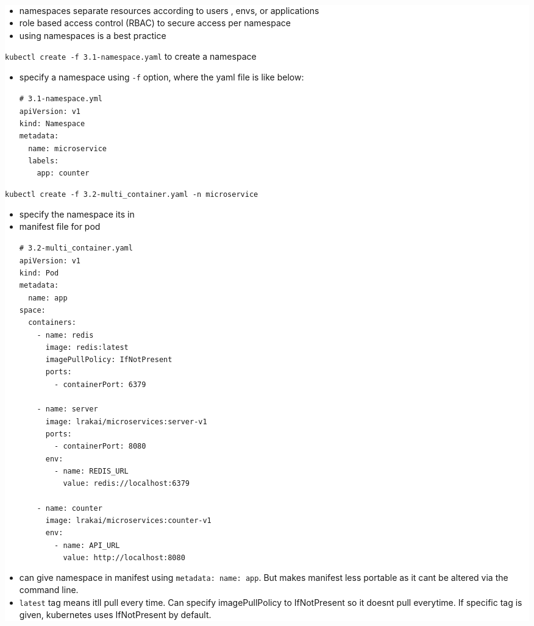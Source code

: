 - namespaces separate resources according to users , envs, or applications
- role based access control (RBAC) to secure access per namespace
- using namespaces is a best practice


``kubectl create -f 3.1-namespace.yaml`` to create a namespace
- specify a namespace using ``-f`` option, where the yaml file is like below:
  ```
  # 3.1-namespace.yml
  apiVersion: v1
  kind: Namespace
  metadata:
    name: microservice
    labels: 
      app: counter
  ```


``kubectl create -f 3.2-multi_container.yaml -n microservice``
- specify the namespace its in
- manifest file for pod
  ```
  # 3.2-multi_container.yaml
  apiVersion: v1
  kind: Pod
  metadata: 
    name: app
  space:
    containers:
      - name: redis
        image: redis:latest
        imagePullPolicy: IfNotPresent
        ports:
          - containerPort: 6379
      
      - name: server
        image: lrakai/microservices:server-v1
        ports:
          - containerPort: 8080
        env:
          - name: REDIS_URL
            value: redis://localhost:6379

      - name: counter
        image: lrakai/microservices:counter-v1
        env:
          - name: API_URL
            value: http://localhost:8080
  ```
- can give namespace in manifest using ``metadata: name: app``. But makes manifest less portable as it cant be altered via the command line.
- ``latest`` tag means itll pull every time. Can specify imagePullPolicy to IfNotPresent so it doesnt pull everytime. If specific tag is given, kubernetes uses IfNotPresent by default.
